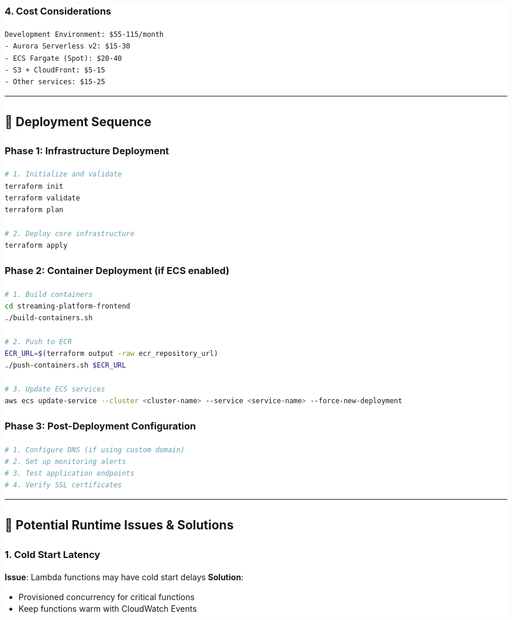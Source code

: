 ### 4. **Cost Considerations**
```
Development Environment: $55-115/month
- Aurora Serverless v2: $15-30
- ECS Fargate (Spot): $20-40
- S3 + CloudFront: $5-15
- Other services: $15-25
```

---

## 🚀 **Deployment Sequence**

### Phase 1: Infrastructure Deployment
```bash
# 1. Initialize and validate
terraform init
terraform validate
terraform plan

# 2. Deploy core infrastructure
terraform apply
```

### Phase 2: Container Deployment (if ECS enabled)
```bash
# 1. Build containers
cd streaming-platform-frontend
./build-containers.sh

# 2. Push to ECR
ECR_URL=$(terraform output -raw ecr_repository_url)
./push-containers.sh $ECR_URL

# 3. Update ECS services
aws ecs update-service --cluster <cluster-name> --service <service-name> --force-new-deployment
```

### Phase 3: Post-Deployment Configuration
```bash
# 1. Configure DNS (if using custom domain)
# 2. Set up monitoring alerts
# 3. Test application endpoints
# 4. Verify SSL certificates
```

---

## 🔧 **Potential Runtime Issues & Solutions**

### 1. **Cold Start Latency**
**Issue**: Lambda functions may have cold start delays
**Solution**: 
- Provisioned concurrency for critical functions
- Keep functions warm with CloudWatch Events
